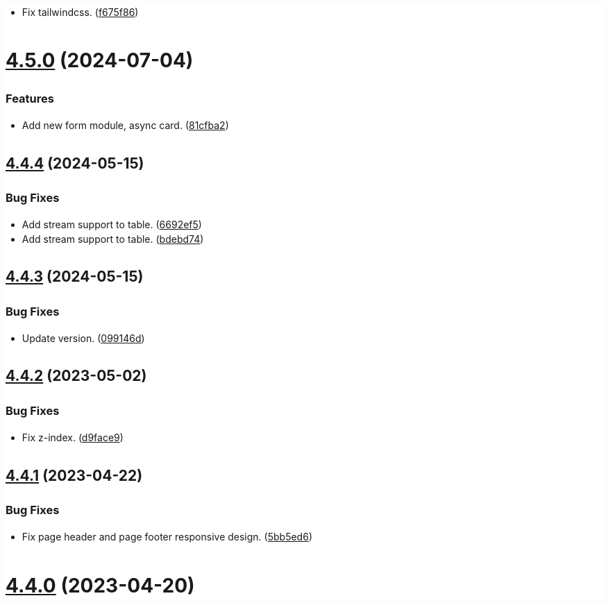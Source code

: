 * Fix tailwindcss. ([f675f86](https://github.com/duskmoon-dev/phoenix-duskmoon-ui/commit/f675f86df77a8b08e634e5238767d2e0cd0dad27))

# [4.5.0](https://github.com/duskmoon-dev/phoenix-duskmoon-ui/compare/v4.4.4...v4.5.0) (2024-07-04)


### Features

* Add new form module, async card. ([81cfba2](https://github.com/duskmoon-dev/phoenix-duskmoon-ui/commit/81cfba2866351d3e249d567bdefb683a636ee66b))

## [4.4.4](https://github.com/duskmoon-dev/phoenix-duskmoon-ui/compare/v4.4.3...v4.4.4) (2024-05-15)


### Bug Fixes

* Add stream support to table. ([6692ef5](https://github.com/duskmoon-dev/phoenix-duskmoon-ui/commit/6692ef5481d414d0d95aeb91b91e25f3548c0637))
* Add stream support to table. ([bdebd74](https://github.com/duskmoon-dev/phoenix-duskmoon-ui/commit/bdebd74b351befc5e79d695cb011aa6634024381))

## [4.4.3](https://github.com/duskmoon-dev/phoenix-duskmoon-ui/compare/v4.4.2...v4.4.3) (2024-05-15)


### Bug Fixes

* Update version. ([099146d](https://github.com/duskmoon-dev/phoenix-duskmoon-ui/commit/099146d6b79b98ba18f6f24ee052b894e3bd1df3))

## [4.4.2](https://github.com/duskmoon-dev/phoenix-duskmoon-ui/compare/v4.4.1...v4.4.2) (2023-05-02)


### Bug Fixes

* Fix z-index. ([d9face9](https://github.com/duskmoon-dev/phoenix-duskmoon-ui/commit/d9face9005799095b63119d291efd8bdb66e738c))

## [4.4.1](https://github.com/duskmoon-dev/phoenix-duskmoon-ui/compare/v4.4.0...v4.4.1) (2023-04-22)


### Bug Fixes

* Fix page header and page footer responsive design. ([5bb5ed6](https://github.com/duskmoon-dev/phoenix-duskmoon-ui/commit/5bb5ed6de68db74b586007359d91fd14a736ed0d))

# [4.4.0](https://github.com/duskmoon-dev/phoenix-duskmoon-ui/compare/v4.3.2...v4.4.0) (2023-04-20)
